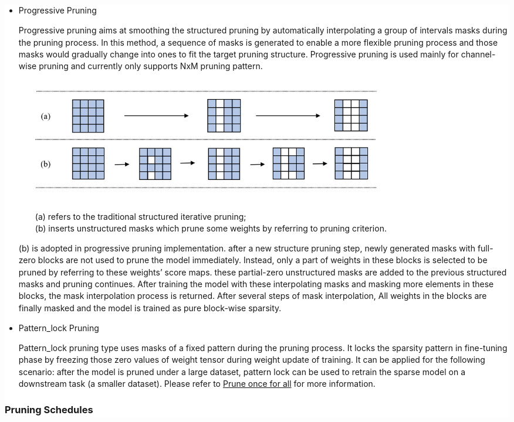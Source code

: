 
- Progressive Pruning

  Progressive pruning aims at smoothing the structured pruning by automatically interpolating a group of intervals masks during the pruning process. In this method, a sequence of masks is generated to enable a more flexible pruning process and those masks would gradually change into ones to fit the target pruning structure.
  Progressive pruning is used mainly for channel-wise pruning and currently only supports NxM pruning pattern.

  <div align = "center", style = "width: 77%; margin-bottom: 2%;">
      <a target="_blank" href="../../../docs/source/imgs/pruning/progressive_pruning.png">
          <img src="../../../docs/source/imgs/pruning/progressive_pruning.png" alt="Architecture" width=7000 height=200>
      </a>
  </div>
  &emsp;&emsp;(a) refers to the traditional structured iterative pruning;  <Br/>
  &emsp;&emsp;(b) inserts unstructured masks which prune some weights by referring to pruning criterion.

  (b) is adopted in progressive pruning implementation. after a new structure pruning step, newly generated masks with full-zero blocks are not used to prune the model immediately. Instead, only a part of weights in these blocks is selected to be pruned by referring to these weights’ score maps. these partial-zero unstructured masks are added to the previous structured masks and  pruning continues. After training the model with these interpolating masks and masking more elements in these blocks, the mask interpolation process is returned. After several steps of mask interpolation, All weights in the blocks are finally masked and the model is trained as pure block-wise sparsity.

- Pattern_lock Pruning

  Pattern_lock pruning type uses masks of a fixed pattern during the pruning process. It locks the sparsity pattern in fine-tuning phase by freezing those zero values of weight tensor during weight update of training. It can be applied for the following scenario: after the model is pruned under a large dataset, pattern lock can be used to retrain the sparse model on a downstream task (a smaller dataset). Please refer to [Prune once for all](https://arxiv.org/pdf/2111.05754.pdf) for more information.



### Pruning Schedules

